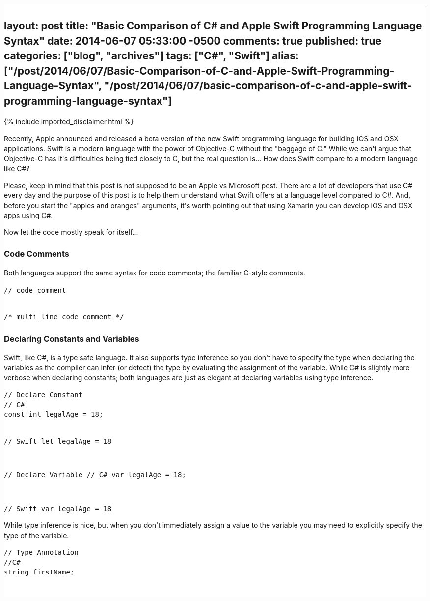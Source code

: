   ---
  layout: post
  title: "Basic Comparison of C# and Apple Swift Programming Language Syntax"
  date: 2014-06-07 05:33:00 -0500
  comments: true
  published: true
  categories: ["blog", "archives"]
  tags: ["C#", "Swift"]
  alias: ["/post/2014/06/07/Basic-Comparison-of-C-and-Apple-Swift-Programming-Language-Syntax", "/post/2014/06/07/basic-comparison-of-c-and-apple-swift-programming-language-syntax"]
  ---

{% include imported_disclaimer.html %}
<p>Recently, Apple announced and released a beta version of the new <a href="https://developer.apple.com/swift/">Swift programming language</a> for building iOS and OSX applications. Swift is a modern language with the power of Objective-C without the "baggage of C." While we can't argue that Objective-C has it's difficulties being tied closely to C, but the real question is... How does Swift compare to a modern language like C#?</p>
<p>Please, keep in mind that this post is not supposed to be an Apple vs Microsoft post. There are a lot of developers that use C# every day and the purpose of this post is to help them understand what Swift offers at a language level compared to C#. And, before you start the "apples and oranges" arguments, it's worth pointing out that using <a href="http://xamarin.com/">Xamarin </a>you can develop iOS and OSX apps using C#.</p>
<p>Now let the code mostly speak for itself...</p>
<h3>Code Comments</h3>
<p>Both languages support the same syntax for code comments; the familiar C-style comments.</p>
<pre class="brush: c-sharp; first-line: 1; tab-size: 4; toolbar: false; ">// code comment

/* multi line
code comment */</pre>
<h3>Declaring Constants and Variables</h3>
<p>Swift, like C#, is a type safe language. It also supports type inference so you don't have to specify the type when declaring the variables as the compiler can infer (or detect) the type by evaluating the assignment of the variable. While C# is slightly more verbose when declaring constants; both languages are just as elegant at declaring variables using type inference.</p>
<pre class="brush: c-sharp; first-line: 1; tab-size: 4; toolbar: false; ">// Declare Constant
// C#
const int legalAge = 18;

// Swift
let legalAge = 18

// Declare Variable
// C#
var legalAge = 18;

// Swift
var legalAge = 18</pre>
<p>While type inference is nice, but when you don't immediately assign a value to the variable you may need to explicitly specify the type of the variable.</p>
<pre class="brush: c-sharp; first-line: 1; tab-size: 4; toolbar: false; ">// Type Annotation
//C#
string firstName;
